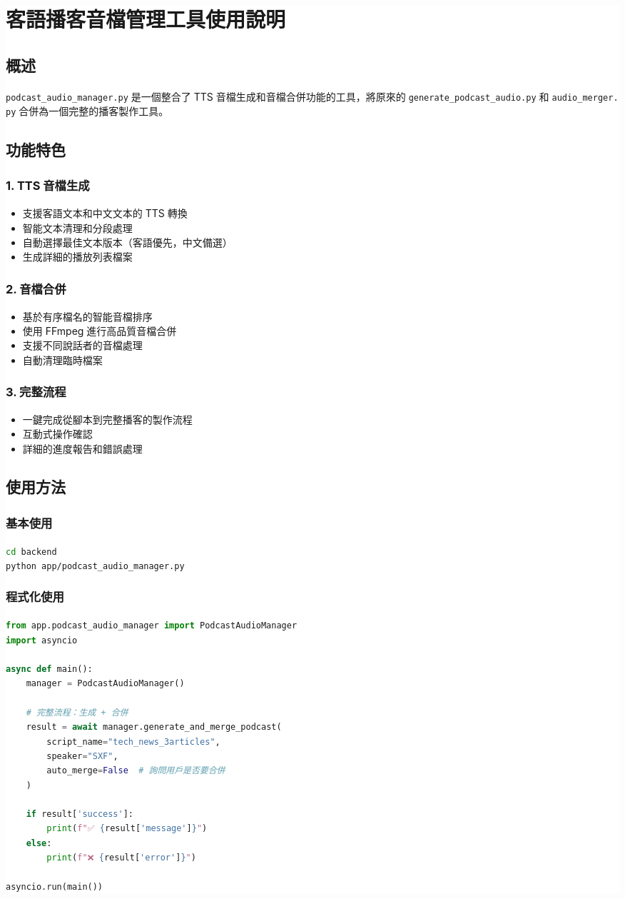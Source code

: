 # 客語播客音檔管理工具使用說明

## 概述

`podcast_audio_manager.py` 是一個整合了 TTS 音檔生成和音檔合併功能的工具，將原來的 `generate_podcast_audio.py` 和 `audio_merger.py` 合併為一個完整的播客製作工具。

## 功能特色

### 1. TTS 音檔生成
- 支援客語文本和中文文本的 TTS 轉換
- 智能文本清理和分段處理
- 自動選擇最佳文本版本（客語優先，中文備選）
- 生成詳細的播放列表檔案

### 2. 音檔合併
- 基於有序檔名的智能音檔排序
- 使用 FFmpeg 進行高品質音檔合併
- 支援不同說話者的音檔處理
- 自動清理臨時檔案

### 3. 完整流程
- 一鍵完成從腳本到完整播客的製作流程
- 互動式操作確認
- 詳細的進度報告和錯誤處理

## 使用方法

### 基本使用

```bash
cd backend
python app/podcast_audio_manager.py
```

### 程式化使用

```python
from app.podcast_audio_manager import PodcastAudioManager
import asyncio

async def main():
    manager = PodcastAudioManager()
    
    # 完整流程：生成 + 合併
    result = await manager.generate_and_merge_podcast(
        script_name="tech_news_3articles",
        speaker="SXF",
        auto_merge=False  # 詢問用戶是否要合併
    )
    
    if result['success']:
        print(f"✅ {result['message']}")
    else:
        print(f"❌ {result['error']}")

asyncio.run(main())
```
